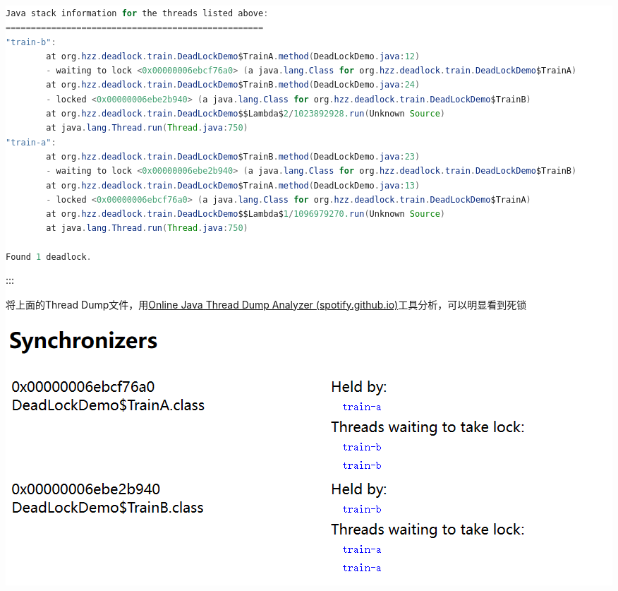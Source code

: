 ```java
Java stack information for the threads listed above:
===================================================
"train-b":
        at org.hzz.deadlock.train.DeadLockDemo$TrainA.method(DeadLockDemo.java:12)
        - waiting to lock <0x00000006ebcf76a0> (a java.lang.Class for org.hzz.deadlock.train.DeadLockDemo$TrainA)
        at org.hzz.deadlock.train.DeadLockDemo$TrainB.method(DeadLockDemo.java:24)
        - locked <0x00000006ebe2b940> (a java.lang.Class for org.hzz.deadlock.train.DeadLockDemo$TrainB)
        at org.hzz.deadlock.train.DeadLockDemo$$Lambda$2/1023892928.run(Unknown Source)
        at java.lang.Thread.run(Thread.java:750)
"train-a":
        at org.hzz.deadlock.train.DeadLockDemo$TrainB.method(DeadLockDemo.java:23)
        - waiting to lock <0x00000006ebe2b940> (a java.lang.Class for org.hzz.deadlock.train.DeadLockDemo$TrainB)
        at org.hzz.deadlock.train.DeadLockDemo$TrainA.method(DeadLockDemo.java:13)
        - locked <0x00000006ebcf76a0> (a java.lang.Class for org.hzz.deadlock.train.DeadLockDemo$TrainA)
        at org.hzz.deadlock.train.DeadLockDemo$$Lambda$1/1096979270.run(Unknown Source)
        at java.lang.Thread.run(Thread.java:750)

Found 1 deadlock.


```

:::

将上面的Thread Dump文件，用[Online Java Thread Dump Analyzer (spotify.github.io)](http://spotify.github.io/threaddump-analyzer/)工具分析，可以明显看到死锁

![image-20230304134032607](/images/concurrency/image-20230304134032607.png)
